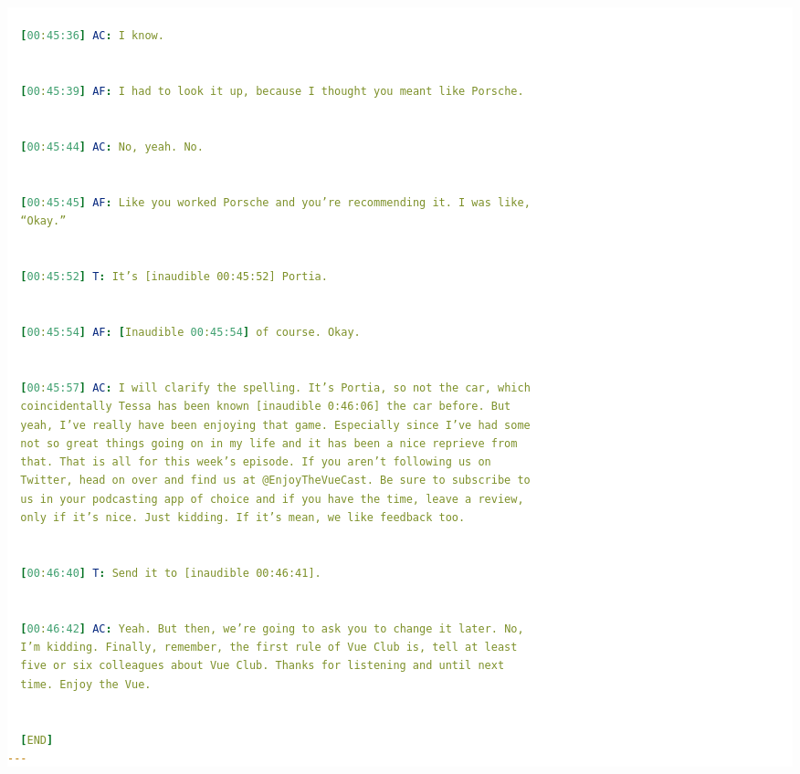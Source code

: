 ```yaml

  [00:45:36] AC: I know. 


  [00:45:39] AF: I had to look it up, because I thought you meant like Porsche. 


  [00:45:44] AC: No, yeah. No.


  [00:45:45] AF: Like you worked Porsche and you’re recommending it. I was like,
  “Okay.”


  [00:45:52] T: It’s [inaudible 00:45:52] Portia.


  [00:45:54] AF: [Inaudible 00:45:54] of course. Okay.


  [00:45:57] AC: I will clarify the spelling. It’s Portia, so not the car, which
  coincidentally Tessa has been known [inaudible 0:46:06] the car before. But
  yeah, I’ve really have been enjoying that game. Especially since I’ve had some
  not so great things going on in my life and it has been a nice reprieve from
  that. That is all for this week’s episode. If you aren’t following us on
  Twitter, head on over and find us at @EnjoyTheVueCast. Be sure to subscribe to
  us in your podcasting app of choice and if you have the time, leave a review,
  only if it’s nice. Just kidding. If it’s mean, we like feedback too.


  [00:46:40] T: Send it to [inaudible 00:46:41].


  [00:46:42] AC: Yeah. But then, we’re going to ask you to change it later. No,
  I’m kidding. Finally, remember, the first rule of Vue Club is, tell at least
  five or six colleagues about Vue Club. Thanks for listening and until next
  time. Enjoy the Vue. 


  [END]
---
```

